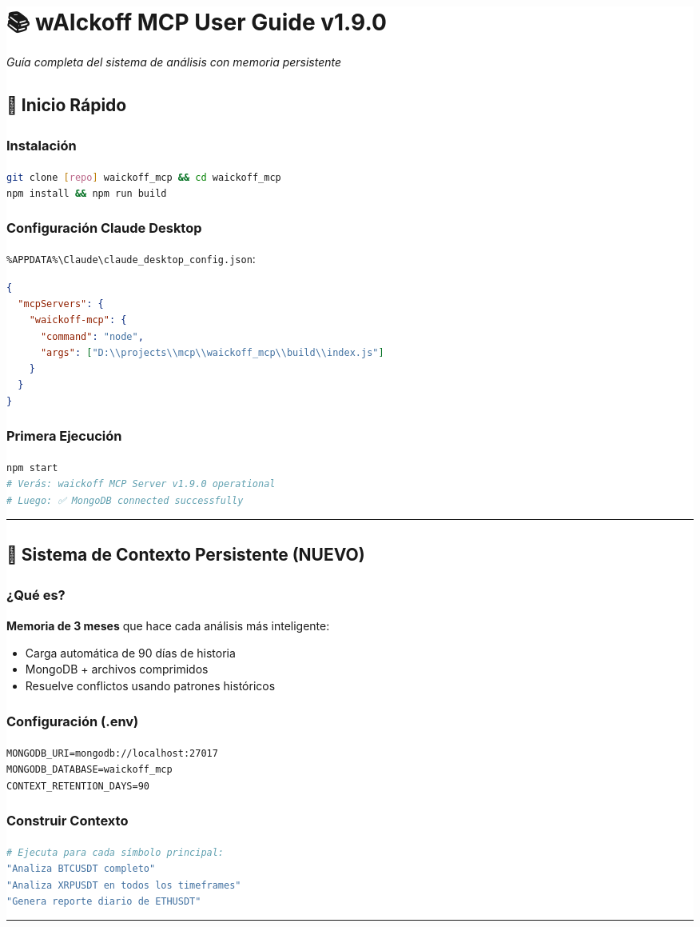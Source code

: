 # 📚 wAIckoff MCP User Guide v1.9.0
*Guía completa del sistema de análisis con memoria persistente*

## 🚀 Inicio Rápido

### Instalación
```bash
git clone [repo] waickoff_mcp && cd waickoff_mcp
npm install && npm run build
```

### Configuración Claude Desktop
`%APPDATA%\Claude\claude_desktop_config.json`:
```json
{
  "mcpServers": {
    "waickoff-mcp": {
      "command": "node",
      "args": ["D:\\projects\\mcp\\waickoff_mcp\\build\\index.js"]
    }
  }
}
```

### Primera Ejecución
```bash
npm start
# Verás: waickoff MCP Server v1.9.0 operational
# Luego: ✅ MongoDB connected successfully
```

---

## 🧠 Sistema de Contexto Persistente (NUEVO)

### ¿Qué es?
**Memoria de 3 meses** que hace cada análisis más inteligente:
- Carga automática de 90 días de historia
- MongoDB + archivos comprimidos
- Resuelve conflictos usando patrones históricos

### Configuración (.env)
```env
MONGODB_URI=mongodb://localhost:27017
MONGODB_DATABASE=waickoff_mcp
CONTEXT_RETENTION_DAYS=90
```

### Construir Contexto
```bash
# Ejecuta para cada símbolo principal:
"Analiza BTCUSDT completo"
"Analiza XRPUSDT en todos los timeframes"
"Genera reporte diario de ETHUSDT"
```

---